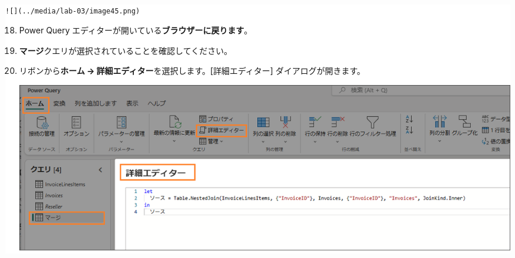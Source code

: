     ![](../media/lab-03/image45.png)

18. Power Query エディターが開いている**ブラウザーに戻ります**。

19. **マージ**クエリが選択されていることを確認してください。

20. リボンから**ホーム -\> 詳細エディター**を選択します。\[詳細エディター\]
    ダイアログが開きます。

    ![](../media/lab-03/image46.png)
